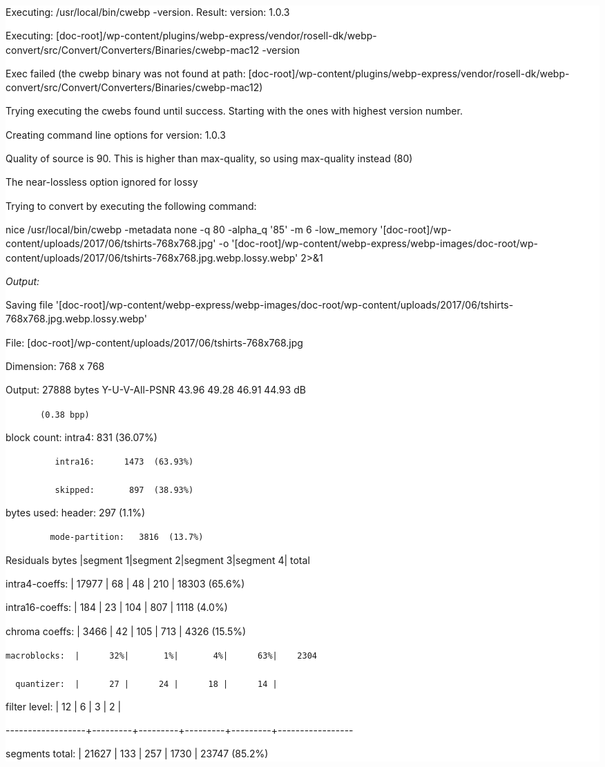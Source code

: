 Executing: /usr/local/bin/cwebp -version. Result: version: 1.0.3

Executing: [doc-root]/wp-content/plugins/webp-express/vendor/rosell-dk/webp-convert/src/Convert/Converters/Binaries/cwebp-mac12 -version

Exec failed (the cwebp binary was not found at path: [doc-root]/wp-content/plugins/webp-express/vendor/rosell-dk/webp-convert/src/Convert/Converters/Binaries/cwebp-mac12)

Trying executing the cwebs found until success. Starting with the ones with highest version number.

Creating command line options for version: 1.0.3

Quality of source is 90. This is higher than max-quality, so using max-quality instead (80)

The near-lossless option ignored for lossy

Trying to convert by executing the following command:

nice /usr/local/bin/cwebp -metadata none -q 80 -alpha_q '85' -m 6 -low_memory '[doc-root]/wp-content/uploads/2017/06/tshirts-768x768.jpg' -o '[doc-root]/wp-content/webp-express/webp-images/doc-root/wp-content/uploads/2017/06/tshirts-768x768.jpg.webp.lossy.webp' 2>&1


*Output:* 

Saving file '[doc-root]/wp-content/webp-express/webp-images/doc-root/wp-content/uploads/2017/06/tshirts-768x768.jpg.webp.lossy.webp'

File:      [doc-root]/wp-content/uploads/2017/06/tshirts-768x768.jpg

Dimension: 768 x 768

Output:    27888 bytes Y-U-V-All-PSNR 43.96 49.28 46.91   44.93 dB

           (0.38 bpp)

block count:  intra4:        831  (36.07%)

              intra16:      1473  (63.93%)

              skipped:       897  (38.93%)

bytes used:  header:            297  (1.1%)

             mode-partition:   3816  (13.7%)

 Residuals bytes  |segment 1|segment 2|segment 3|segment 4|  total

  intra4-coeffs:  |   17977 |      68 |      48 |     210 |   18303  (65.6%)

 intra16-coeffs:  |     184 |      23 |     104 |     807 |    1118  (4.0%)

  chroma coeffs:  |    3466 |      42 |     105 |     713 |    4326  (15.5%)

    macroblocks:  |      32%|       1%|       4%|      63%|    2304

      quantizer:  |      27 |      24 |      18 |      14 |

   filter level:  |      12 |       6 |       3 |       2 |

------------------+---------+---------+---------+---------+-----------------

 segments total:  |   21627 |     133 |     257 |    1730 |   23747  (85.2%)

